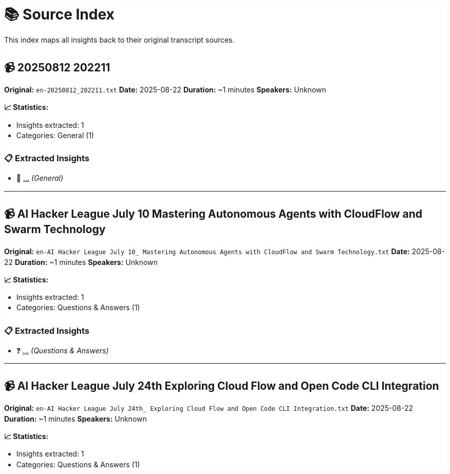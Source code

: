 # 📚 Source Index

This index maps all insights back to their original transcript sources.

## 📹 20250812 202211

**Original:** `en-20250812_202211.txt`
**Date:** 2025-08-22
**Duration:** ~1 minutes
**Speakers:** Unknown

**📈 Statistics:**
- Insights extracted: 1
- Categories: General (1)

### 📋 Extracted Insights

- 📝 [...](../general/index.md#e48ee517-0d0b-4df8-a6c2-2a18b3c391e2) *(General)*

---

## 📹 AI Hacker League July 10  Mastering Autonomous Agents with CloudFlow and Swarm Technology

**Original:** `en-AI Hacker League July 10_ Mastering Autonomous Agents with CloudFlow and Swarm Technology.txt`
**Date:** 2025-08-22
**Duration:** ~1 minutes
**Speakers:** Unknown

**📈 Statistics:**
- Insights extracted: 1
- Categories: Questions & Answers (1)

### 📋 Extracted Insights

- ❓ [...](../qa/index.md#a9e5d4b4-ceba-452b-add1-87af486e01bd) *(Questions & Answers)*

---

## 📹 AI Hacker League July 24th  Exploring Cloud Flow and Open Code CLI Integration

**Original:** `en-AI Hacker League July 24th_ Exploring Cloud Flow and Open Code CLI Integration.txt`
**Date:** 2025-08-22
**Duration:** ~1 minutes
**Speakers:** Unknown

**📈 Statistics:**
- Insights extracted: 1
- Categories: Questions & Answers (1)
